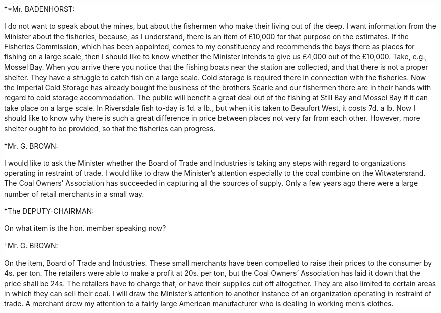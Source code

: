</speech>

<speech by="#badenhorst">

<from>&#x2020;*Mr. <person refersTo="hansard_za">BADENHORST</person>:</from>

<p>I do not want to speak about the mines, but about the fishermen who make their living out of the deep. I want information from the Minister about the fisheries, because, as I understand, there is an item of &#x00A3;10,000 for that purpose on the estimates. If the Fisheries Commission, which has been appointed, comes to my constituency and recommends the bays there as places for fishing on a large scale, then I should like to know whether the Minister intends to give us &#x00A3;4,000 out of the &#x00A3;10,000. Take, e.g., Mossel Bay. When you arrive there you notice that the fishing boats near the station are collected, and that there is not a proper shelter. They have a struggle to catch fish on a large scale. Cold storage is required there in connection with the fisheries. Now the Imperial Cold Storage has already bought the business of the brothers Searle and our fishermen there are in their hands with regard to cold storage accommodation. The public will benefit a great deal out of the fishing at Still Bay and Mossel Bay if it can take place on a large scale. In Riversdale fish to-day is 1d. a lb., but when it is taken to Beaufort West, it costs 7d. a lb. Now I should like to know why there is such a great difference in price between places not very far from each other. However, more shelter ought to be provided, so that the fisheries can progress.</p>

</speech>

<speech by="#brown">

<from>&#x2020;Mr. <person refersTo="hansard_za">G. BROWN</person>:</from>

<p>I would like to ask the Minister whether the Board of Trade and Industries is taking any steps with regard to organizations operating in restraint of trade. I would like to draw the Minister&#x2019;s attention especially to the coal combine on the Witwatersrand. The Coal Owners&#x2019; Association has succeeded in capturing all the sources of supply. Only a few years ago there were a large number of retail merchants in a small way.</p>

</speech>

<speech by="#deputy-chairman">

<from>&#x2020;The <person refersTo="hansard_za">DEPUTY-CHAIRMAN</person>:</from>

<p>On what item is the hon. member speaking now&#x003F;</p>

</speech>

<speech by="#brown">

<from>&#x2020;Mr. <person refersTo="hansard_za">G. BROWN</person>:</from>

<p>On the item, Board of Trade and Industries. These small merchants have been compelled to raise their prices to the consumer by 4s. per ton. The retailers were able to make a profit at 20s. per ton, but the Coal Owners&#x2019; Association has laid it down that the price shall be 24s. The retailers have to charge that, or have their supplies cut off altogether. They are also limited to certain areas in which they can sell their coal. I will draw the Minister&#x2019;s attention to another instance of an organization operating in restraint of trade. A merchant drew my attention to a fairly large American manufacturer who is dealing in working men&#x2019;s clothes.</p>

</speech>

<speech by="#deputy-chairman">
